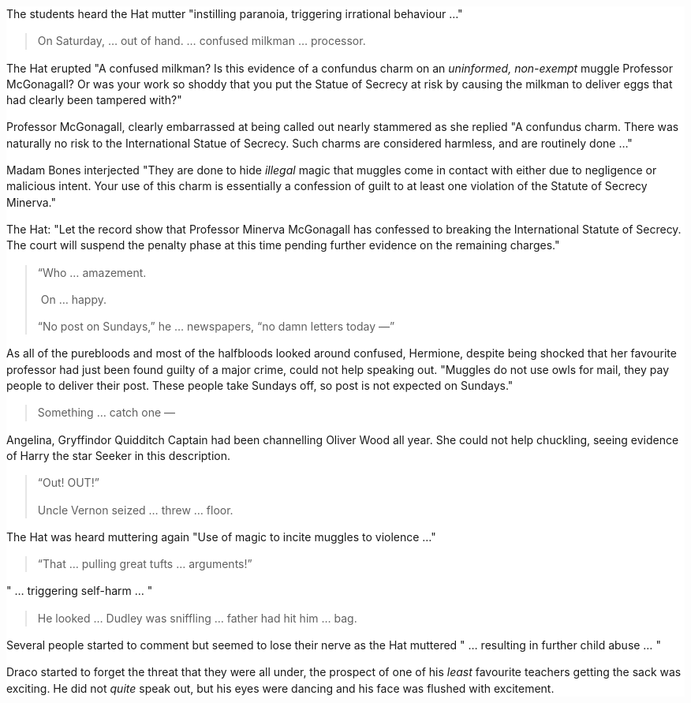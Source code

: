 The students heard the Hat mutter "instilling paranoia, triggering irrational
behaviour …"

> On Saturday, … out of hand. … confused milkman … processor.

The Hat erupted "A confused milkman? Is this evidence of a confundus charm on
an *uninformed, non-exempt* muggle Professor McGonagall?  Or was your work so
shoddy that you put the Statue of Secrecy at risk by causing the milkman to
deliver eggs that had clearly been tampered with?" 

Professor McGonagall, clearly embarrassed at being called out nearly stammered
as she replied "A confundus charm. There was naturally no risk to the
International Statue of Secrecy.  Such charms are considered harmless, and are
routinely done …"

Madam Bones interjected "They are done to hide *illegal* magic that muggles come
in contact with either due to negligence or malicious intent.  Your use of this
charm is essentially a confession of guilt to at least one violation of the
Statute of Secrecy Minerva." 

The Hat: "Let the record show that Professor Minerva McGonagall has confessed to
breaking the International Statute of Secrecy.  The court will suspend the
penalty phase at this time pending further evidence on the remaining charges."

> “Who … amazement.
> 
>  On … happy.
> 
> “No post on Sundays,” he … newspapers, “no damn letters today —”

As all of the purebloods and most of the halfbloods looked around confused,
Hermione, despite being shocked that her favourite professor had just been found
guilty of a major crime, could not help speaking out. "Muggles do not use owls
for mail, they pay people to deliver their post.  These people take Sundays off,
so post is not expected on Sundays."

> Something … catch one —

Angelina, Gryffindor Quidditch Captain had been channelling Oliver Wood all year.
She could not help chuckling, seeing evidence of Harry the star Seeker in this
description. 

> “Out! OUT!”
> 
> Uncle Vernon seized … threw … floor.

The Hat was heard muttering again "Use of magic to incite muggles to violence …"

> “That … pulling great tufts … arguments!”

" … triggering self-harm … "

> He looked … Dudley was sniffling … father had hit him … bag.

Several people started to comment but seemed to lose their nerve as the Hat
muttered " … resulting in further child abuse … " 

Draco started to forget the threat that they were all under, the prospect of one
of his *least* favourite teachers getting the sack was exciting.  He did not
*quite* speak out, but his eyes were dancing and his face was flushed with
excitement. 
